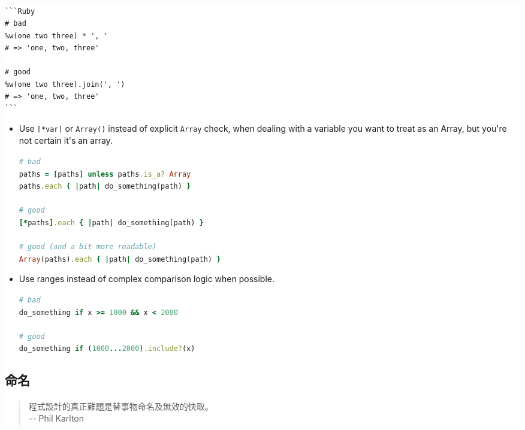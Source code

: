     ```Ruby
    # bad
    %w(one two three) * ', '
    # => 'one, two, three'

    # good
    %w(one two three).join(', ')
    # => 'one, two, three'
    ```

* Use `[*var]` or `Array()` instead of explicit `Array` check, when dealing with a
  variable you want to treat as an Array, but you're not certain it's
  an array.

    ```Ruby
    # bad
    paths = [paths] unless paths.is_a? Array
    paths.each { |path| do_something(path) }

    # good
    [*paths].each { |path| do_something(path) }

    # good (and a bit more readable)
    Array(paths).each { |path| do_something(path) }
    ```

* Use ranges instead of complex comparison logic when possible.

    ```Ruby
    # bad
    do_something if x >= 1000 && x < 2000

    # good
    do_something if (1000...2000).include?(x)
    ```

## 命名

> 程式設計的真正難題是替事物命名及無效的快取。<br/>
> -- Phil Karlton
